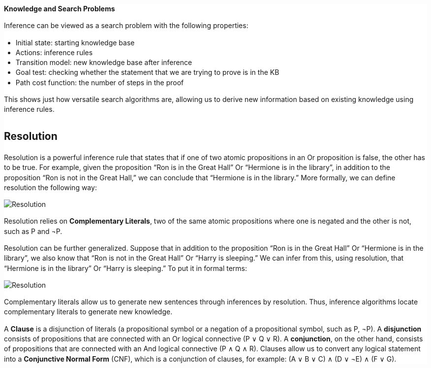 **Knowledge and Search Problems**

Inference can be viewed as a search problem with the following
properties:

- Initial state: starting knowledge base
- Actions: inference rules
- Transition model: new knowledge base
    after inference
- Goal test: checking whether the statement
    that we are trying to prove is in the KB
- Path cost function: the number of steps
    in the proof

This shows just how versatile search algorithms are, allowing us to
derive new information based on existing knowledge using inference
rules.

## Resolution

Resolution is a powerful inference rule that states that if one of two
atomic propositions in an Or proposition is false, the other has to be
true. For example, given the proposition “Ron is in the Great Hall” Or
“Hermione is in the library”, in addition to the proposition “Ron is not
in the Great Hall,” we can conclude that “Hermione is in the library.”
More formally, we can define resolution the following way:

![Resolution](https://cs50.harvard.edu/ai/2024/notes/1/resolution1.png)

Resolution relies on **Complementary Literals**, two of the same atomic
propositions where one is negated and the other is not, such as P and
¬P.

Resolution can be further generalized. Suppose that in addition to the
proposition “Ron is in the Great Hall” Or “Hermione is in the library”,
we also know that “Ron is not in the Great Hall” Or “Harry is sleeping.”
We can infer from this, using resolution, that “Hermione is in the
library” Or “Harry is sleeping.” To put it in formal terms:

![Resolution](https://cs50.harvard.edu/ai/2024/notes/1/resolution2.png)

Complementary literals allow us to generate new sentences through
inferences by resolution. Thus, inference algorithms locate
complementary literals to generate new knowledge.

A **Clause** is a disjunction of literals (a propositional symbol or a
negation of a propositional symbol, such as P, ¬P). A **disjunction**
consists of propositions that are connected with an Or logical
connective (P ∨ Q ∨ R). A **conjunction**, on the other hand, consists
of propositions that are connected with an And logical connective (P ∧ Q
∧ R). Clauses allow us to convert any logical statement into a
**Conjunctive Normal Form** (CNF), which is a conjunction of clauses,
for example: (A ∨ B ∨ C) ∧ (D ∨ ¬E) ∧ (F ∨ G).
